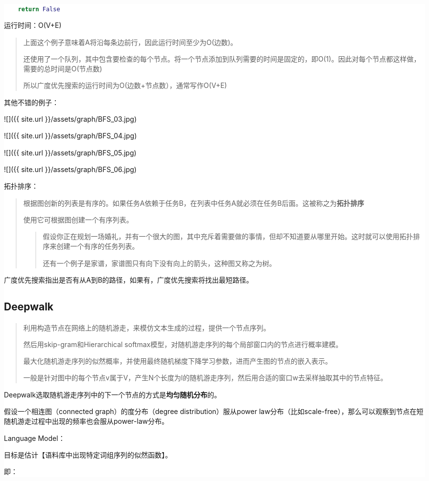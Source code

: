 ~~~ python 
	return False
~~~

运行时间：O(V+E) 

> 上面这个例子意味着A将沿每条边前行，因此运行时间至少为O(边数)。
>
> 还使用了一个队列，其中包含要检查的每个节点。将一个节点添加到队列需要的时间是固定的，即O(1)。因此对每个节点都这样做，需要的总时间是O(节点数)
>
> 所以广度优先搜索的运行时间为O(边数+节点数），通常写作O(V+E)

其他不错的例子：

![]({{ site.url }}/assets/graph/BFS_03.jpg)

![]({{ site.url }}/assets/graph/BFS_04.jpg)

![]({{ site.url }}/assets/graph/BFS_05.jpg)

![]({{ site.url }}/assets/graph/BFS_06.jpg)


拓扑排序：

> 根据图创新的列表是有序的。如果任务A依赖于任务B，在列表中任务A就必须在任务B后面。这被称之为**拓扑排序**
>
> 使用它可根据图创建一个有序列表。
>
> > 假设你正在规划一场婚礼，并有一个很大的图，其中充斥着需要做的事情，但却不知道要从哪里开始。这时就可以使用拓扑排序来创建一个有序的任务列表。
> > 
> > 还有一个例子是家谱，家谱图只有向下没有向上的箭头，这种图又称之为树。


广度优先搜索指出是否有从A到B的路径，如果有，广度优先搜索将找出最短路径。

## Deepwalk

> 利用构造节点在网络上的随机游走，来模仿文本生成的过程，提供一个节点序列。
>
> 然后用skip-gram和Hierarchical softmax模型，对随机游走序列的每个局部窗口内的节点进行概率建模。
>
> 最大化随机游走序列的似然概率，并使用最终随机梯度下降学习参数，进而产生图的节点的嵌入表示。
> 
> 一般是针对图中的每个节点v属于V，产生N个长度为l的随机游走序列，然后用合适的窗口w去采样抽取其中的节点特征。

Deepwalk选取随机游走序列中的下一个节点的方式是**均匀随机分布**的。

假设一个相连图（connected graph）的度分布（degree distribution）服从power law分布（比如scale-free），那么可以观察到节点在短随机游走过程中出现的频率也会服从power-law分布。


Language Model：

目标是估计【语料库中出现特定词组序列的似然函数】。

即：
